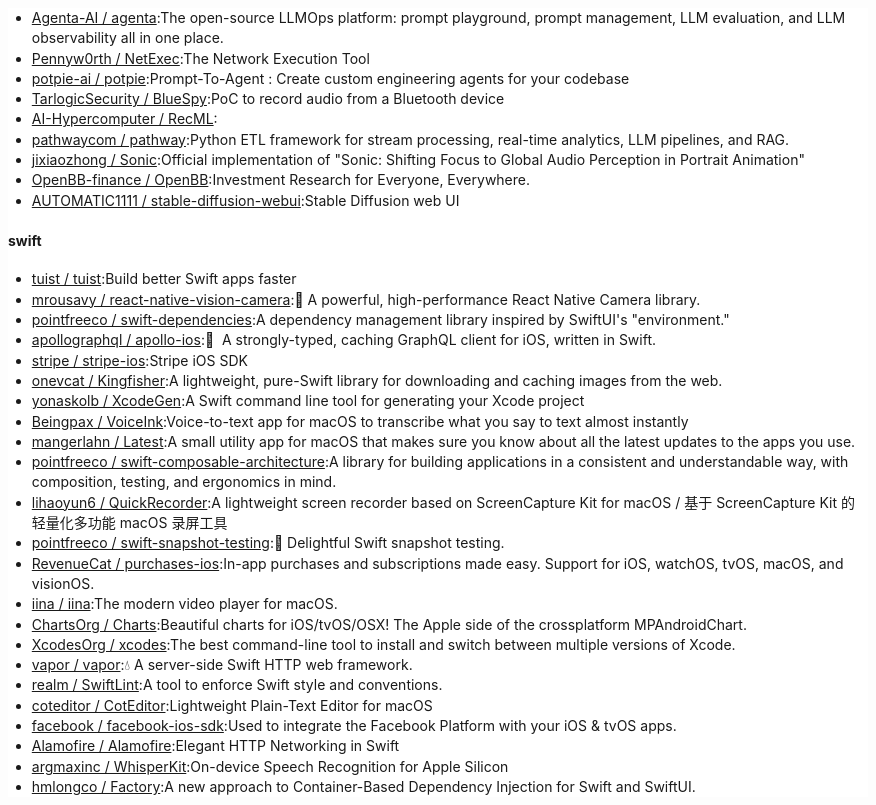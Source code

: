 * [Agenta-AI / agenta](https://github.com/Agenta-AI/agenta):The open-source LLMOps platform: prompt playground, prompt management, LLM evaluation, and LLM observability all in one place.
* [Pennyw0rth / NetExec](https://github.com/Pennyw0rth/NetExec):The Network Execution Tool
* [potpie-ai / potpie](https://github.com/potpie-ai/potpie):Prompt-To-Agent : Create custom engineering agents for your codebase
* [TarlogicSecurity / BlueSpy](https://github.com/TarlogicSecurity/BlueSpy):PoC to record audio from a Bluetooth device
* [AI-Hypercomputer / RecML](https://github.com/AI-Hypercomputer/RecML):
* [pathwaycom / pathway](https://github.com/pathwaycom/pathway):Python ETL framework for stream processing, real-time analytics, LLM pipelines, and RAG.
* [jixiaozhong / Sonic](https://github.com/jixiaozhong/Sonic):Official implementation of "Sonic: Shifting Focus to Global Audio Perception in Portrait Animation"
* [OpenBB-finance / OpenBB](https://github.com/OpenBB-finance/OpenBB):Investment Research for Everyone, Everywhere.
* [AUTOMATIC1111 / stable-diffusion-webui](https://github.com/AUTOMATIC1111/stable-diffusion-webui):Stable Diffusion web UI

#### swift
* [tuist / tuist](https://github.com/tuist/tuist):Build better Swift apps faster
* [mrousavy / react-native-vision-camera](https://github.com/mrousavy/react-native-vision-camera):📸 A powerful, high-performance React Native Camera library.
* [pointfreeco / swift-dependencies](https://github.com/pointfreeco/swift-dependencies):A dependency management library inspired by SwiftUI's "environment."
* [apollographql / apollo-ios](https://github.com/apollographql/apollo-ios):📱  A strongly-typed, caching GraphQL client for iOS, written in Swift.
* [stripe / stripe-ios](https://github.com/stripe/stripe-ios):Stripe iOS SDK
* [onevcat / Kingfisher](https://github.com/onevcat/Kingfisher):A lightweight, pure-Swift library for downloading and caching images from the web.
* [yonaskolb / XcodeGen](https://github.com/yonaskolb/XcodeGen):A Swift command line tool for generating your Xcode project
* [Beingpax / VoiceInk](https://github.com/Beingpax/VoiceInk):Voice-to-text app for macOS to transcribe what you say to text almost instantly
* [mangerlahn / Latest](https://github.com/mangerlahn/Latest):A small utility app for macOS that makes sure you know about all the latest updates to the apps you use.
* [pointfreeco / swift-composable-architecture](https://github.com/pointfreeco/swift-composable-architecture):A library for building applications in a consistent and understandable way, with composition, testing, and ergonomics in mind.
* [lihaoyun6 / QuickRecorder](https://github.com/lihaoyun6/QuickRecorder):A lightweight screen recorder based on ScreenCapture Kit for macOS / 基于 ScreenCapture Kit 的轻量化多功能 macOS 录屏工具
* [pointfreeco / swift-snapshot-testing](https://github.com/pointfreeco/swift-snapshot-testing):📸 Delightful Swift snapshot testing.
* [RevenueCat / purchases-ios](https://github.com/RevenueCat/purchases-ios):In-app purchases and subscriptions made easy. Support for iOS, watchOS, tvOS, macOS, and visionOS.
* [iina / iina](https://github.com/iina/iina):The modern video player for macOS.
* [ChartsOrg / Charts](https://github.com/ChartsOrg/Charts):Beautiful charts for iOS/tvOS/OSX! The Apple side of the crossplatform MPAndroidChart.
* [XcodesOrg / xcodes](https://github.com/XcodesOrg/xcodes):The best command-line tool to install and switch between multiple versions of Xcode.
* [vapor / vapor](https://github.com/vapor/vapor):💧 A server-side Swift HTTP web framework.
* [realm / SwiftLint](https://github.com/realm/SwiftLint):A tool to enforce Swift style and conventions.
* [coteditor / CotEditor](https://github.com/coteditor/CotEditor):Lightweight Plain-Text Editor for macOS
* [facebook / facebook-ios-sdk](https://github.com/facebook/facebook-ios-sdk):Used to integrate the Facebook Platform with your iOS & tvOS apps.
* [Alamofire / Alamofire](https://github.com/Alamofire/Alamofire):Elegant HTTP Networking in Swift
* [argmaxinc / WhisperKit](https://github.com/argmaxinc/WhisperKit):On-device Speech Recognition for Apple Silicon
* [hmlongco / Factory](https://github.com/hmlongco/Factory):A new approach to Container-Based Dependency Injection for Swift and SwiftUI.
